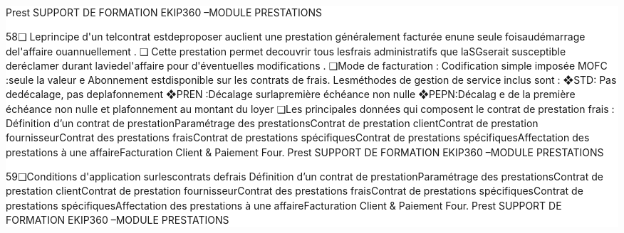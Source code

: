 Prest
SUPPORT DE FORMATION EKIP360 –MODULE PRESTATIONS 

58❑ Leprincipe d'un telcontrat estdeproposer auclient une prestation généralement facturée enune seule
foisaudémarrage del'affaire ouannuellement .
❑ Cette prestation permet decouvrir tous lesfrais administratifs que laSGserait susceptible deréclamer
durant laviedel'affaire pour d'éventuelles modifications .
❑Mode de facturation : Codification simple imposée MOFC :seule la valeur e Abonnement estdisponible sur
les  contrats de frais.
Lesméthodes de gestion de service inclus sont :
❖STD: Pas dedécalage, pas deplafonnement
❖PREN :Décalage surlapremière échéance non nulle
❖PEPN:Décalag e de la première échéance non nulle et plafonnement au montant du loyer ❑Les principales données qui composent le contrat de prestation frais : Définition d’un 
contrat de 
prestationParamétrage 
des prestationsContrat de 
prestation 
clientContrat de 
prestation 
fournisseurContrat des 
prestations fraisContrat de 
prestations 
spécifiquesContrat de 
prestations 
spécifiquesAffectation des 
prestations à une 
affaireFacturation 
Client & 
Paiement Four. 
Prest
SUPPORT DE FORMATION EKIP360 –MODULE PRESTATIONS 

59❑Conditions d'application surlescontrats defrais
Définition d’un 
contrat de 
prestationParamétrage 
des prestationsContrat de 
prestation 
clientContrat de 
prestation 
fournisseurContrat des 
prestations fraisContrat de 
prestations 
spécifiquesContrat de 
prestations 
spécifiquesAffectation des 
prestations à une 
affaireFacturation 
Client & 
Paiement Four. 
Prest
SUPPORT DE FORMATION EKIP360 –MODULE PRESTATIONS 

